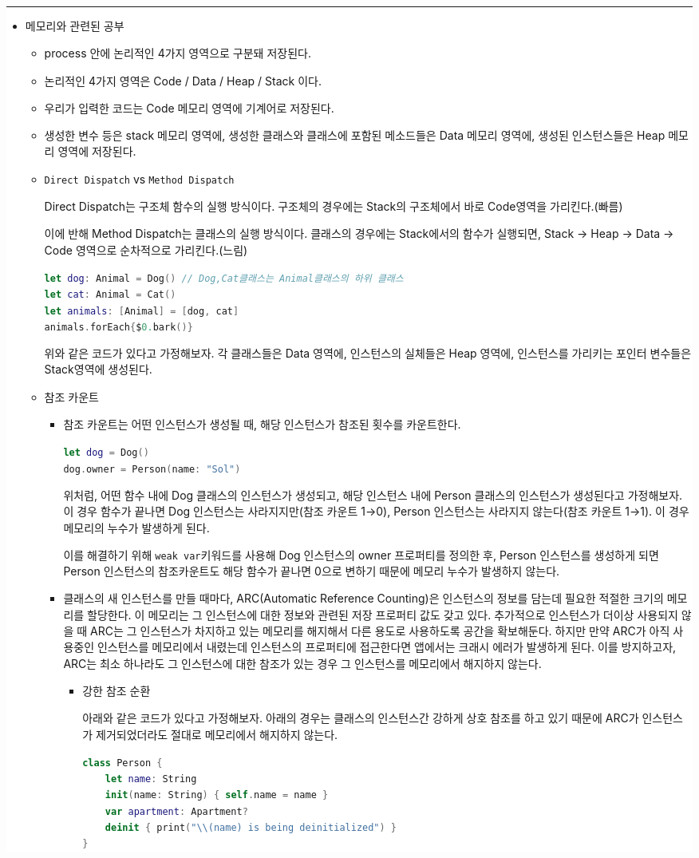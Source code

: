 ------

* 메모리와 관련된 공부

	* process 안에 논리적인 4가지 영역으로 구분돼 저장된다.

	* 논리적인 4가지 영역은 Code / Data / Heap / Stack 이다.

	* 우리가 입력한 코드는 Code 메모리 영역에 기계어로 저장된다.

	* 생성한 변수 등은 stack 메모리 영역에, 생성한 클래스와 클래스에 포함된 메소드들은 Data 메모리 영역에, 생성된 인스턴스들은 Heap 메모리 영역에 저장된다.

	* `Direct Dispatch` vs `Method Dispatch`

		Direct Dispatch는 구조체 함수의 실행 방식이다. 구조체의 경우에는 Stack의 구조체에서 바로 Code영역을 가리킨다.(빠름)

		이에 반해 Method Dispatch는 클래스의 실행 방식이다. 클래스의 경우에는 Stack에서의 함수가 실행되면, Stack → Heap → Data → Code 영역으로 순차적으로 가리킨다.(느림)

		```swift
		let dog: Animal = Dog() // Dog,Cat클래스는 Animal클래스의 하위 클래스
		let cat: Animal = Cat()
		let animals: [Animal] = [dog, cat]
		animals.forEach{$0.bark()}
		```

		위와 같은 코드가 있다고 가정해보자. 각 클래스들은 Data 영역에, 인스턴스의 실체들은 Heap 영역에, 인스턴스를 가리키는 포인터 변수들은 Stack영역에 생성된다.

	* 참조 카운트

		* 참조 카운트는 어떤 인스턴스가 생성될 때, 해당 인스턴스가 참조된 횟수를 카운트한다.

			```swift
			let dog = Dog()
			dog.owner = Person(name: "Sol")
			```

			위처럼, 어떤 함수 내에 Dog 클래스의 인스턴스가 생성되고, 해당 인스턴스 내에 Person 클래스의 인스턴스가 생성된다고 가정해보자. 이 경우 함수가 끝나면 Dog 인스턴스는 사라지지만(참조 카운트 1→0), Person 인스턴스는 사라지지 않는다(참조 카운트 1→1). 이 경우 메모리의 누수가 발생하게 된다.

			이를 해결하기 위해 `weak var`키워드를 사용해 Dog 인스턴스의 owner 프로퍼티를 정의한 후, Person 인스턴스를 생성하게 되면 Person 인스턴스의 참조카운트도 해당 함수가 끝나면 0으로 변하기 때문에 메모리 누수가 발생하지 않는다.

		* 클래스의 새 인스턴스를 만들 때마다, ARC(Automatic Reference Counting)은 인스턴스의 정보를 담는데 필요한 적절한 크기의 메모리를 할당한다. 이 메모리는 그 인스턴스에 대한 정보와 관련된 저장 프로퍼티 값도 갖고 있다. 추가적으로 인스턴스가 더이상 사용되지 않을 때 ARC는 그 인스턴스가 차지하고 있는 메모리를 해지해서 다른 용도로 사용하도록 공간을 확보해둔다. 하지만 만약 ARC가 아직 사용중인 인스턴스를 메모리에서 내렸는데 인스턴스의 프로퍼티에 접근한다면 앱에서는 크래시 에러가 발생하게 된다. 이를 방지하고자, ARC는 최소 하나라도 그 인스턴스에 대한 참조가 있는 경우 그 인스턴스를 메모리에서 해지하지 않는다.

			* 강한 참조 순환

				아래와 같은 코드가 있다고 가정해보자. 아래의 경우는 클래스의 인스턴스간 강하게 상호 참조를 하고 있기 때문에 ARC가 인스턴스가 제거되었더라도 절대로 메모리에서 해지하지 않는다.

				```swift
				class Person {
				    let name: String
				    init(name: String) { self.name = name }
				    var apartment: Apartment?
				    deinit { print("\\(name) is being deinitialized") }
				}
				